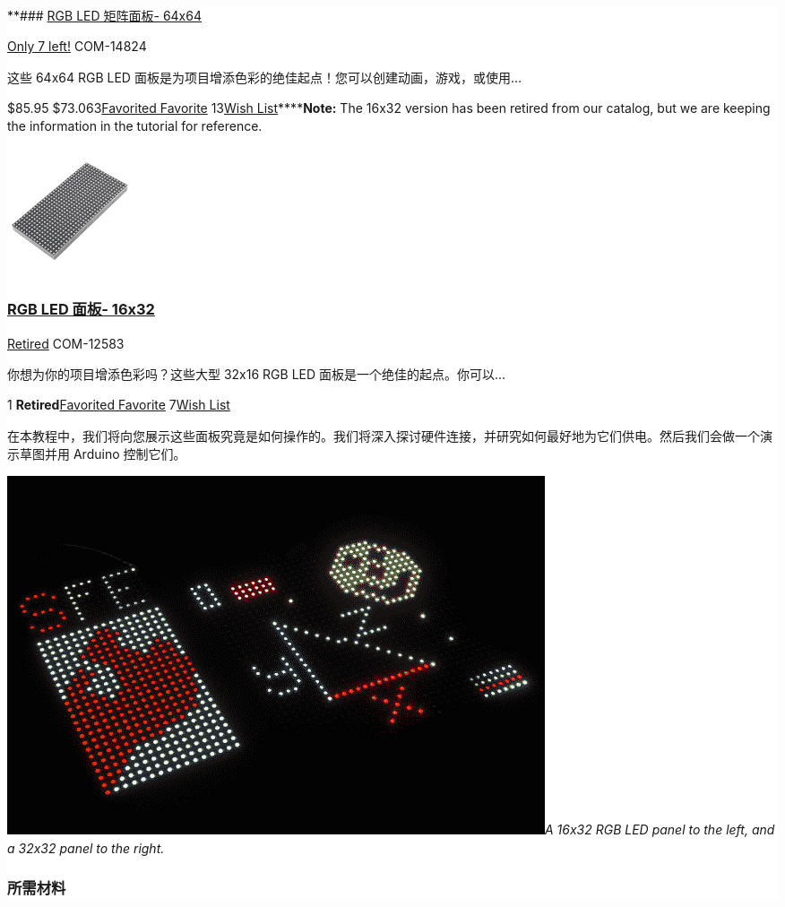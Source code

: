  **### [RGB LED 矩阵面板- 64x64](https://www.sparkfun.com/products/14824)

[Only 7 left!](https://learn.sparkfun.com/static/bubbles/ "only 7 left!") COM-14824

这些 64x64 RGB LED 面板是为项目增添色彩的绝佳起点！您可以创建动画，游戏，或使用…

$85.95 $73.063[Favorited Favorite](# "Add to favorites") 13[Wish List](# "Add to wish list")******Note:** The 16x32 version has been retired from our catalog, but we are keeping the information in the tutorial for reference.

[![RGB LED Panel - 16x32](img/4d53ee904654f8d72ce49dc2763c06cf.png)](https://www.sparkfun.com/products/retired/12583) 

### [RGB LED 面板- 16x32](https://www.sparkfun.com/products/retired/12583)

[Retired](https://learn.sparkfun.com/static/bubbles/ "Retired") COM-12583

你想为你的项目增添色彩吗？这些大型 32x16 RGB LED 面板是一个绝佳的起点。你可以…

1 **Retired**[Favorited Favorite](# "Add to favorites") 7[Wish List](# "Add to wish list")

在本教程中，我们将向您展示这些面板究竟是如何操作的。我们将深入探讨硬件连接，并研究如何最好地为它们供电。然后我们会做一个演示草图并用 Arduino 控制它们。

[![LED Panels Lit Up](img/e7f13aebccd565b739ce53af52e447d1.png)](https://cdn.sparkfun.com/assets/5/3/7/d/f/52a9fe69757b7f96408b456a.jpg)*A 16x32 RGB LED panel to the left, and a 32x32 panel to the right.*

### 所需材料
